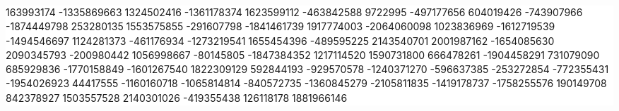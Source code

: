 163993174
-1335869663
1324502416
-1361178374
1623599112
-463842588
9722995
-497177656
604019426
-743907966
-1874449798
253280135
1553575855
-291607798
-1841461739
1917774003
-2064060098
1023836969
-1612719539
-1494546697
1124281373
-461176934
-1273219541
1655454396
-489595225
2143540701
2001987162
-1654085630
2090345793
-200980442
1056998667
-80145805
-1847384352
1217114520
1590731800
666478261
-1904458291
731079090
685929836
-1770158849
-1601267540
1822309129
592844193
-929570578
-1240371270
-596637385
-253272854
-772355431
-1954026923
44417555
-1160160718
-1065814814
-840572735
-1360845279
-2105811835
-1419178737
-1758255576
190149708
842378927
1503557528
2140301026
-419355438
126118178
1881966146